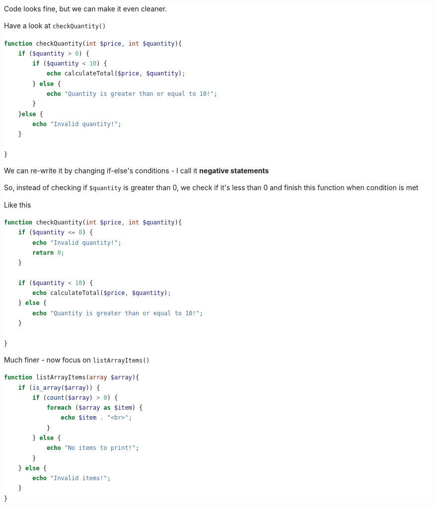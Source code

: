 Code looks fine, but we can make it even cleaner.

Have a look at `checkQuantity()`
```php
function checkQuantity(int $price, int $quantity){
    if ($quantity > 0) {
        if ($quantity < 10) {
            echo calculateTotal($price, $quantity);
        } else {
            echo "Quantity is greater than or equal to 10!";
        }    
    }else {
        echo "Invalid quantity!";
    }
    
}
```

We can re-write it by changing if-else's conditions - I call it **negative statements**

So, instead of checking if `$quantity` is greater than 0, we check if it's less than 0 and finish this function when condition is met

Like this
```php
function checkQuantity(int $price, int $quantity){
    if ($quantity <= 0) {
        echo "Invalid quantity!";
        return 0;
    }
    
    if ($quantity < 10) {
        echo calculateTotal($price, $quantity);
    } else {
        echo "Quantity is greater than or equal to 10!";
    }    
    
}
```

Much finer - now focus on `listArrayItems()`
```php
function listArrayItems(array $array){
    if (is_array($array)) {
        if (count($array) > 0) {
            foreach ($array as $item) {
                echo $item . "<br>";
            }
        } else {
            echo "No items to print!";
        }
    } else {
        echo "Invalid items!";
    }
}
```
